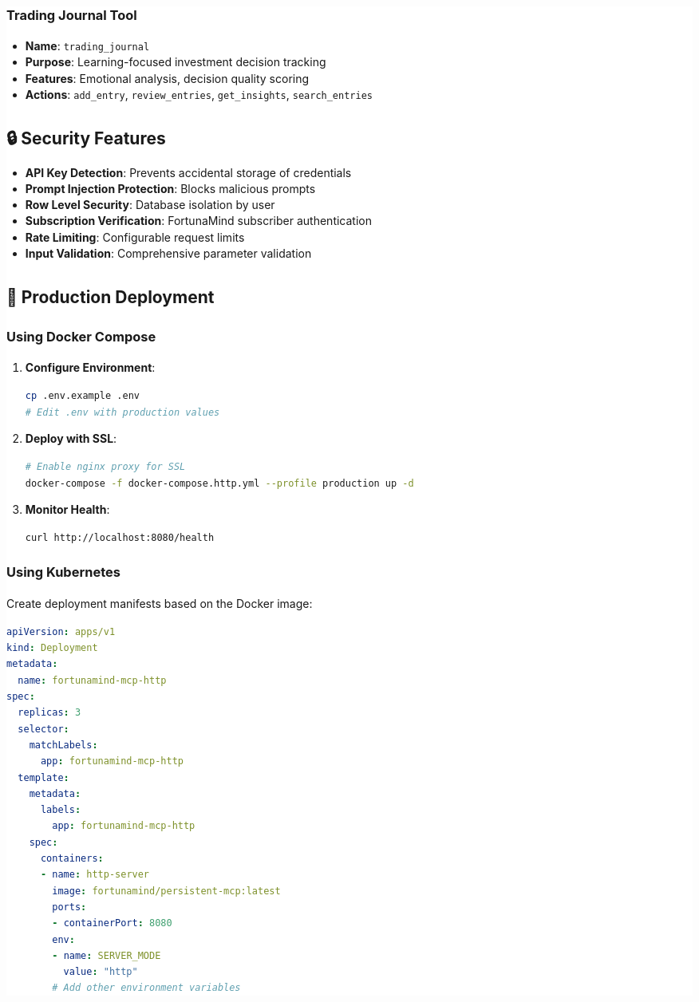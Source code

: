 ### Trading Journal Tool
- **Name**: `trading_journal`
- **Purpose**: Learning-focused investment decision tracking
- **Features**: Emotional analysis, decision quality scoring
- **Actions**: `add_entry`, `review_entries`, `get_insights`, `search_entries`

## 🔒 Security Features

- **API Key Detection**: Prevents accidental storage of credentials
- **Prompt Injection Protection**: Blocks malicious prompts
- **Row Level Security**: Database isolation by user
- **Subscription Verification**: FortunaMind subscriber authentication
- **Rate Limiting**: Configurable request limits
- **Input Validation**: Comprehensive parameter validation

## 🚀 Production Deployment

### Using Docker Compose

1. **Configure Environment**:
   ```bash
   cp .env.example .env
   # Edit .env with production values
   ```

2. **Deploy with SSL**:
   ```bash
   # Enable nginx proxy for SSL
   docker-compose -f docker-compose.http.yml --profile production up -d
   ```

3. **Monitor Health**:
   ```bash
   curl http://localhost:8080/health
   ```

### Using Kubernetes

Create deployment manifests based on the Docker image:

```yaml
apiVersion: apps/v1
kind: Deployment
metadata:
  name: fortunamind-mcp-http
spec:
  replicas: 3
  selector:
    matchLabels:
      app: fortunamind-mcp-http
  template:
    metadata:
      labels:
        app: fortunamind-mcp-http
    spec:
      containers:
      - name: http-server
        image: fortunamind/persistent-mcp:latest
        ports:
        - containerPort: 8080
        env:
        - name: SERVER_MODE
          value: "http"
        # Add other environment variables
```
